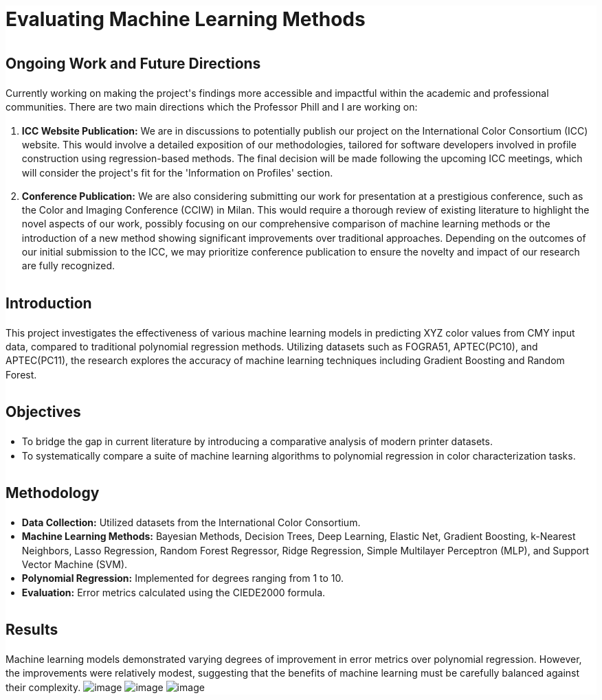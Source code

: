 # Evaluating Machine Learning Methods

## Ongoing Work and Future Directions

Currently working on making the project's findings more accessible and impactful within the academic and professional communities. There are two main directions which the Professor Phill and I are working on:

1. **ICC Website Publication:** We are in discussions to potentially publish our project on the International Color Consortium (ICC) website. This would involve a detailed exposition of our methodologies, tailored for software developers involved in profile construction using regression-based methods. The final decision will be made following the upcoming ICC meetings, which will consider the project's fit for the 'Information on Profiles' section.

2. **Conference Publication:** We are also considering submitting our work for presentation at a prestigious conference, such as the Color and Imaging Conference (CCIW) in Milan. This would require a thorough review of existing literature to highlight the novel aspects of our work, possibly focusing on our comprehensive comparison of machine learning methods or the introduction of a new method showing significant improvements over traditional approaches. Depending on the outcomes of our initial submission to the ICC, we may prioritize conference publication to ensure the novelty and impact of our research are fully recognized.

## Introduction
This project investigates the effectiveness of various machine learning models in predicting XYZ color values from CMY input data, compared to traditional polynomial regression methods. Utilizing datasets such as FOGRA51, APTEC(PC10), and APTEC(PC11), the research explores the accuracy of machine learning techniques including Gradient Boosting and Random Forest.

## Objectives
- To bridge the gap in current literature by introducing a comparative analysis of modern printer datasets.
- To systematically compare a suite of machine learning algorithms to polynomial regression in color characterization tasks.

## Methodology
- **Data Collection:** Utilized datasets from the International Color Consortium.
- **Machine Learning Methods:** Bayesian Methods, Decision Trees, Deep Learning, Elastic Net, Gradient Boosting, k-Nearest Neighbors, Lasso Regression, Random Forest Regressor, Ridge Regression, Simple Multilayer Perceptron (MLP), and Support Vector Machine (SVM).
- **Polynomial Regression:** Implemented for degrees ranging from 1 to 10.
- **Evaluation:** Error metrics calculated using the CIEDE2000 formula.

## Results
Machine learning models demonstrated varying degrees of improvement in error metrics over polynomial regression. However, the improvements were relatively modest, suggesting that the benefits of machine learning must be carefully balanced against their complexity.
<img width="905" alt="image" src="https://github.com/hamzafer/ColorProject/assets/45764331/66fc77f5-97fe-408a-941e-d314d541cdf5">
<img width="905" alt="image" src="https://github.com/hamzafer/ColorProject/assets/45764331/2de89479-f5ad-4705-bc8a-4a95c2ac8b1f">
<img width="905" alt="image" src="https://github.com/hamzafer/ColorProject/assets/45764331/ee480a9b-51db-42f6-948e-0a9479b18612">
